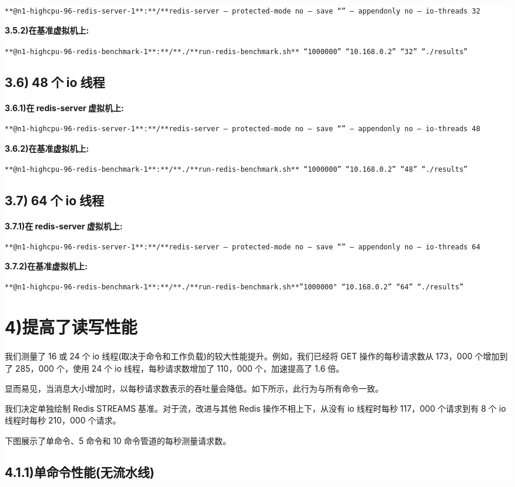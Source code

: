 ```
**@n1-highcpu-96-redis-server-1**:**/**redis-server — protected-mode no — save “” — appendonly no — io-threads 32
```

**3.5.2)在基准虚拟机上:**

```
**@n1-highcpu-96-redis-benchmark-1**:**/**./**run-redis-benchmark.sh** “1000000” “10.168.0.2” “32” “./results”
```

## 3.6) 48 个 io 线程

**3.6.1)在 redis-server 虚拟机上:**

```
**@n1-highcpu-96-redis-server-1**:**/**redis-server — protected-mode no — save “” — appendonly no — io-threads 48
```

**3.6.2)在基准虚拟机上:**

```
**@n1-highcpu-96-redis-benchmark-1**:**/**./**run-redis-benchmark.sh** “1000000” “10.168.0.2” “48” “./results”
```

## 3.7) 64 个 io 线程

**3.7.1)在 redis-server 虚拟机上:**

```
**@n1-highcpu-96-redis-server-1**:**/**redis-server — protected-mode no — save “” — appendonly no — io-threads 64
```

**3.7.2)在基准虚拟机上:**

```
**@n1-highcpu-96-redis-benchmark-1**:**/**./**run-redis-benchmark.sh**”1000000" “10.168.0.2” “64” “./results”
```

# 4)提高了读写性能

我们测量了 16 或 24 个 io 线程(取决于命令和工作负载)的较大性能提升。例如，我们已经将 GET 操作的每秒请求数从 173，000 个增加到了 285，000 个，使用 24 个 io 线程，每秒请求数增加了 110，000 个，加速提高了 1.6 倍。

显而易见，当消息大小增加时，以每秒请求数表示的吞吐量会降低。如下所示，此行为与所有命令一致。

我们决定单独绘制 Redis STREAMS 基准。对于流，改进与其他 Redis 操作不相上下，从没有 io 线程时每秒 117，000 个请求到有 8 个 io 线程时每秒 210，000 个请求。

下图展示了单命令、5 命令和 10 命令管道的每秒测量请求数。

## 4.1.1)单命令性能(无流水线)
